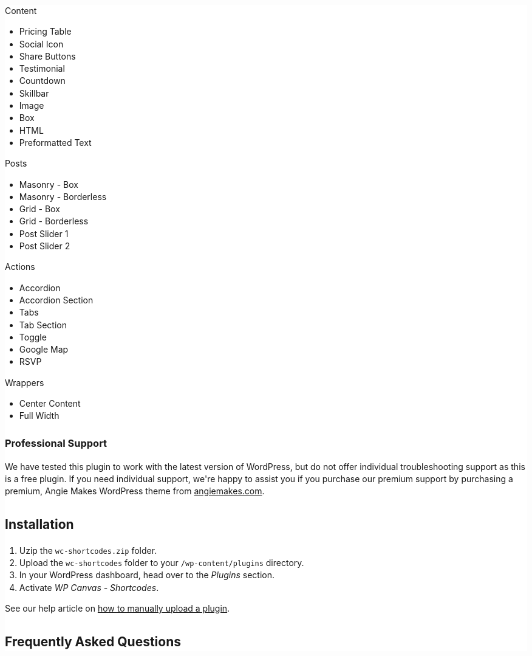 Content

* Pricing Table
* Social Icon
* Share Buttons
* Testimonial
* Countdown
* Skillbar
* Image
* Box
* HTML
* Preformatted Text

Posts

* Masonry - Box
* Masonry - Borderless
* Grid - Box
* Grid - Borderless
* Post Slider 1
* Post Slider 2

Actions

* Accordion
* Accordion Section
* Tabs
* Tab Section
* Toggle
* Google Map
* RSVP

Wrappers

* Center Content
* Full Width

### Professional Support ###

We have tested this plugin to work with the latest version of WordPress, but do not offer individual troubleshooting support as this is a free plugin. If you need individual support, we're happy to assist you if you purchase our premium support by purchasing a premium, Angie Makes WordPress theme from [angiemakes.com](http://angiemakes.com).

## Installation ##

1. Uzip the `wc-shortcodes.zip` folder.
2. Upload the `wc-shortcodes` folder to your `/wp-content/plugins` directory.
3. In your WordPress dashboard, head over to the *Plugins* section.
4. Activate *WP Canvas - Shortcodes*.

See our help article on [how to manually upload a plugin](http://knowledgebase.angiemakes.com/how-to-upload-and-install-a-custom-third-party-plugin/?cat=18).

## Frequently Asked Questions ##
